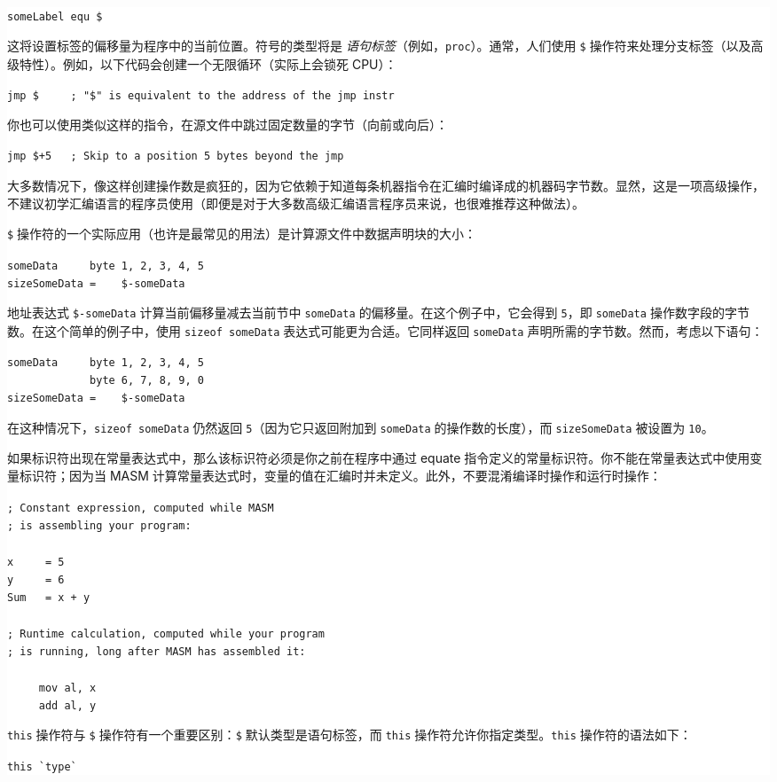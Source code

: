```
someLabel equ $
```

这将设置标签的偏移量为程序中的当前位置。符号的类型将是 *语句标签*（例如，`proc`）。通常，人们使用 `$` 操作符来处理分支标签（以及高级特性）。例如，以下代码会创建一个无限循环（实际上会锁死 CPU）：

```
jmp $     ; "$" is equivalent to the address of the jmp instr
```

你也可以使用类似这样的指令，在源文件中跳过固定数量的字节（向前或向后）：

```
jmp $+5   ; Skip to a position 5 bytes beyond the jmp
```

大多数情况下，像这样创建操作数是疯狂的，因为它依赖于知道每条机器指令在汇编时编译成的机器码字节数。显然，这是一项高级操作，不建议初学汇编语言的程序员使用（即便是对于大多数高级汇编语言程序员来说，也很难推荐这种做法）。

`$` 操作符的一个实际应用（也许是最常见的用法）是计算源文件中数据声明块的大小：

```
someData     byte 1, 2, 3, 4, 5
sizeSomeData =    $-someData
```

地址表达式 `$-someData` 计算当前偏移量减去当前节中 `someData` 的偏移量。在这个例子中，它会得到 `5`，即 `someData` 操作数字段的字节数。在这个简单的例子中，使用 `sizeof someData` 表达式可能更为合适。它同样返回 `someData` 声明所需的字节数。然而，考虑以下语句：

```
someData     byte 1, 2, 3, 4, 5
             byte 6, 7, 8, 9, 0
sizeSomeData =    $-someData
```

在这种情况下，`sizeof someData` 仍然返回 `5`（因为它只返回附加到 `someData` 的操作数的长度），而 `sizeSomeData` 被设置为 `10`。

如果标识符出现在常量表达式中，那么该标识符必须是你之前在程序中通过 equate 指令定义的常量标识符。你不能在常量表达式中使用变量标识符；因为当 MASM 计算常量表达式时，变量的值在汇编时并未定义。此外，不要混淆编译时操作和运行时操作：

```
; Constant expression, computed while MASM
; is assembling your program:

x     = 5
y     = 6
Sum   = x + y

; Runtime calculation, computed while your program
; is running, long after MASM has assembled it:

     mov al, x
     add al, y
```

`this` 操作符与 `$` 操作符有一个重要区别：`$` 默认类型是语句标签，而 `this` 操作符允许你指定类型。`this` 操作符的语法如下：

```
this `type`
```

